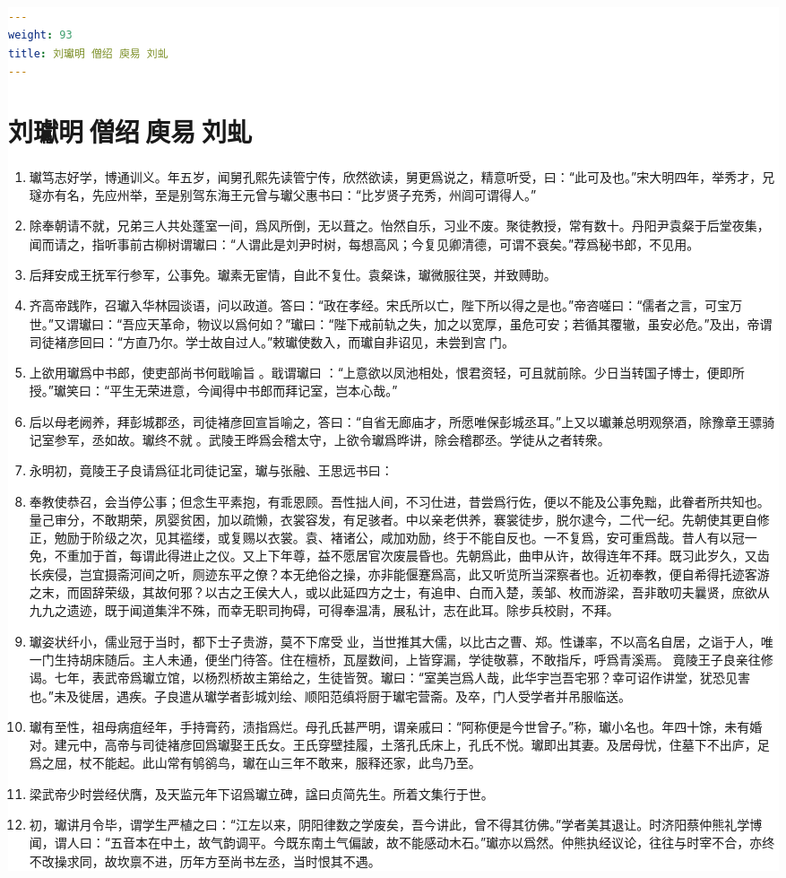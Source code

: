 ```yaml
---
weight: 93
title: 刘瓛明 僧绍 庾易 刘虬
---
```


# 刘瓛明 僧绍 庾易 刘虬

1. <span id="刘瓛明_僧绍_庾易_刘虬-1"></span>
瓛笃志好学，博通训义。年五岁，闻舅孔熙先读管宁传，欣然欲读，舅更爲说之，精意听受，曰：“此可及也。”宋大明四年，举秀才，兄璲亦有名，先应州举，至是别驾东海王元曾与瓛父惠书曰：“比岁贤子充秀，州闾可谓得人。”

2. <span id="刘瓛明_僧绍_庾易_刘虬-2"></span>
除奉朝请不就，兄弟三人共处蓬室一间，爲风所倒，无以葺之。怡然自乐，习业不废。聚徒教授，常有数十。丹阳尹袁粲于后堂夜集，闻而请之，指听事前古柳树谓瓛曰：“人谓此是刘尹时树，每想高风；今复见卿清德，可谓不衰矣。”荐爲秘书郎，不见用。

3. <span id="刘瓛明_僧绍_庾易_刘虬-3"></span>
后拜安成王抚军行参军，公事免。瓛素无宦情，自此不复仕。袁粲诛，瓛微服往哭，并致赙助。

4. <span id="刘瓛明_僧绍_庾易_刘虬-4"></span>
齐高帝践阼，召瓛入华林园谈语，问以政道。答曰：“政在孝经。宋氏所以亡，陛下所以得之是也。”帝咨嗟曰：“儒者之言，可宝万世。”又谓瓛曰：“吾应天革命，物议以爲何如？”瓛曰：“陛下戒前轨之失，加之以宽厚，虽危可安；若循其覆辙，虽安必危。”及出，帝谓司徒褚彦回曰：“方直乃尔。学士故自过人。”敕瓛使数入，而瓛自非诏见，未尝到宫 门。

5. <span id="刘瓛明_僧绍_庾易_刘虬-5"></span>
上欲用瓛爲中书郎，使吏部尚书何戢喻旨 。戢谓瓛曰 ：“上意欲以凤池相处，恨君资轻，可且就前除。少日当转国子博士，便即所授。”瓛笑曰：“平生无荣进意，今闻得中书郎而拜记室，岂本心哉。”

6. <span id="刘瓛明_僧绍_庾易_刘虬-6"></span>
后以母老阙养，拜彭城郡丞，司徒褚彦回宣旨喻之，答曰：“自省无廊庙才，所愿唯保彭城丞耳。”上又以瓛兼总明观祭酒，除豫章王骠骑记室参军，丞如故。瓛终不就 。武陵王晔爲会稽太守，上欲令瓛爲晔讲，除会稽郡丞。学徒从之者转衆。

7. <span id="刘瓛明_僧绍_庾易_刘虬-7"></span>
永明初，竟陵王子良请爲征北司徒记室，瓛与张融、王思远书曰：

8. <span id="刘瓛明_僧绍_庾易_刘虬-8"></span>
奉教使恭召，会当停公事；但念生平素抱，有乖恩顾。吾性拙人间，不习仕进，昔尝爲行佐，便以不能及公事免黜，此眷者所共知也。量己审分，不敢期荣，夙婴贫困，加以疏懒，衣裳容发，有足骇者。中以亲老供养，褰裳徒步，脱尔逮今，二代一纪。先朝使其更自修正，勉励于阶级之次，见其褴缕，或复赐以衣裳。袁、褚诸公，咸加劝励，终于不能自反也。一不复爲，安可重爲哉。昔人有以冠一免，不重加于首，每谓此得进止之仪。又上下年尊，益不愿居官次废晨昏也。先朝爲此，曲申从许，故得连年不拜。既习此岁久，又齿长疾侵，岂宜摄斋河间之听，厕迹东平之僚？本无绝俗之操，亦非能偃蹇爲高，此又听览所当深察者也。近初奉教，便自希得托迹客游之末，而固辞荣级，其故何邪？以古之王侯大人，或以此延四方之士，有追申、白而入楚，羡邹、枚而游梁，吾非敢叨夫曩贤，庶欲从九九之遗迹，既于闻道集泮不殊，而幸无职司拘碍，可得奉温凊，展私计，志在此耳。除步兵校尉，不拜。

9. <span id="刘瓛明_僧绍_庾易_刘虬-9"></span>
瓛姿状纤小，儒业冠于当时，都下士子贵游，莫不下席受 业，当世推其大儒，以比古之曹、郑。性谦率，不以高名自居，之诣于人，唯一门生持胡床随后。主人未通，便坐门待答。住在檀桥，瓦屋数间，上皆穿漏，学徒敬慕，不敢指斥，呼爲青溪焉。 竟陵王子良亲往修谒。七年，表武帝爲瓛立馆，以杨烈桥故主第给之，生徒皆贺。瓛曰：“室美岂爲人哉，此华宇岂吾宅邪？幸可诏作讲堂，犹恐见害也。”未及徙居，遇疾。子良遣从瓛学者彭城刘绘、顺阳范缜将厨于瓛宅营斋。及卒，门人受学者并吊服临送。

10. <span id="刘瓛明_僧绍_庾易_刘虬-10"></span>
瓛有至性，祖母病疽经年，手持膏药，渍指爲烂。母孔氏甚严明，谓亲戚曰：“阿称便是今世曾子。”称，瓛小名也。年四十馀，未有婚对。建元中，高帝与司徒褚彦回爲瓛娶王氏女。王氏穿壁挂履，土落孔氏床上，孔氏不悦。瓛即出其妻。及居母忧，住墓下不出庐，足爲之屈，杖不能起。此山常有鸲鹆鸟，瓛在山三年不敢来，服释还家，此鸟乃至。

11. <span id="刘瓛明_僧绍_庾易_刘虬-11"></span>
梁武帝少时尝经伏膺，及天监元年下诏爲瓛立碑，諡曰贞简先生。所着文集行于世。

12. <span id="刘瓛明_僧绍_庾易_刘虬-12"></span>
初，瓛讲月令毕，谓学生严植之曰：“江左以来，阴阳律数之学废矣，吾今讲此，曾不得其彷佛。”学者美其退让。时济阳蔡仲熊礼学博闻，谓人曰：“五音本在中土，故气韵调平。今既东南土气偏詖，故不能感动木石。”瓛亦以爲然。仲熊执经议论，往往与时宰不合，亦终不改操求同，故坎禀不进，历年方至尚书左丞，当时恨其不遇。
